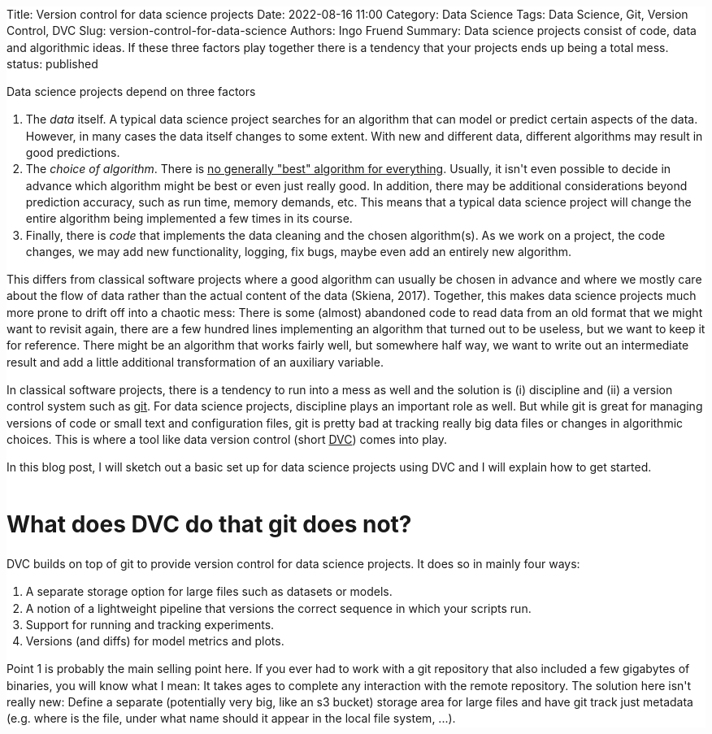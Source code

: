 Title: Version control for data science projects
Date: 2022-08-16 11:00
Category: Data Science
Tags: Data Science, Git, Version Control, DVC
Slug: version-control-for-data-science
Authors: Ingo Fruend
Summary: Data science projects consist of code, data and algorithmic ideas. If these three factors play together there is a tendency that your projects ends up being a total mess.
status: published

Data science projects depend on three factors

1. The *data* itself. A typical data science project searches for an algorithm that can model or predict certain aspects of the data. However, in many cases the data itself changes to some extent. With new and different data, different algorithms may result in good predictions.
2. The *choice of algorithm*. There is [no generally "best" algorithm for everything](https://en.wikipedia.org/wiki/No_free_lunch_theorem). Usually, it isn't even possible to decide in advance which algorithm might be best or even just really good. In addition, there may be additional considerations beyond prediction accuracy, such as run time, memory demands, etc. This means that a typical data science project will change the entire algorithm being implemented a few times in its course.
3. Finally, there is *code* that implements the data cleaning and the chosen algorithm(s). As we work on a project, the code changes, we may add new functionality, logging, fix bugs, maybe even add an entirely new algorithm.

This differs from classical software projects where a good algorithm can usually be chosen in advance and where we mostly care about the flow of data rather than the actual content of the data (Skiena, 2017). Together, this makes data science projects much more prone to drift off into a chaotic mess: There is some (almost) abandoned code to read data from an old format that we might want to revisit again, there are a few hundred lines implementing an algorithm that turned out to be useless, but we want to keep it for reference. There might be an algorithm that works fairly well, but somewhere half way, we want to write out an intermediate result and add a little additional transformation of an auxiliary variable.

In classical software projects, there is a tendency to run into a mess as well and the solution is (i) discipline and (ii) a version control system such as [git](https://git-scm.com). For data science projects, discipline plays an important role as well. But while git is great for managing versions of code or small text and configuration files, git is pretty bad at tracking really big data files or changes in algorithmic choices. This is where a tool like data version control (short [DVC](http://dvc.org)) comes into play.

In this blog post, I will sketch out a basic set up for data science projects using DVC and I will explain how to get started.

# What does DVC do that git does not?

DVC builds on top of git to provide version control for data science projects. It does so in mainly four ways:

1. A separate storage option for large files such as datasets or models.
2. A notion of a lightweight pipeline that versions the correct sequence in which your scripts run.
3. Support for running and tracking experiments.
4. Versions (and diffs) for model metrics and plots.

Point 1 is probably the main selling point here. If you ever had to work with a git repository that also included a few gigabytes of binaries, you will know what I mean: It takes ages to complete any interaction with the remote repository. The solution here isn't really new: Define a separate (potentially very big, like an s3 bucket) storage area for large files and have git track just metadata (e.g. where is the file, under what name should it appear in the local file system, ...).

